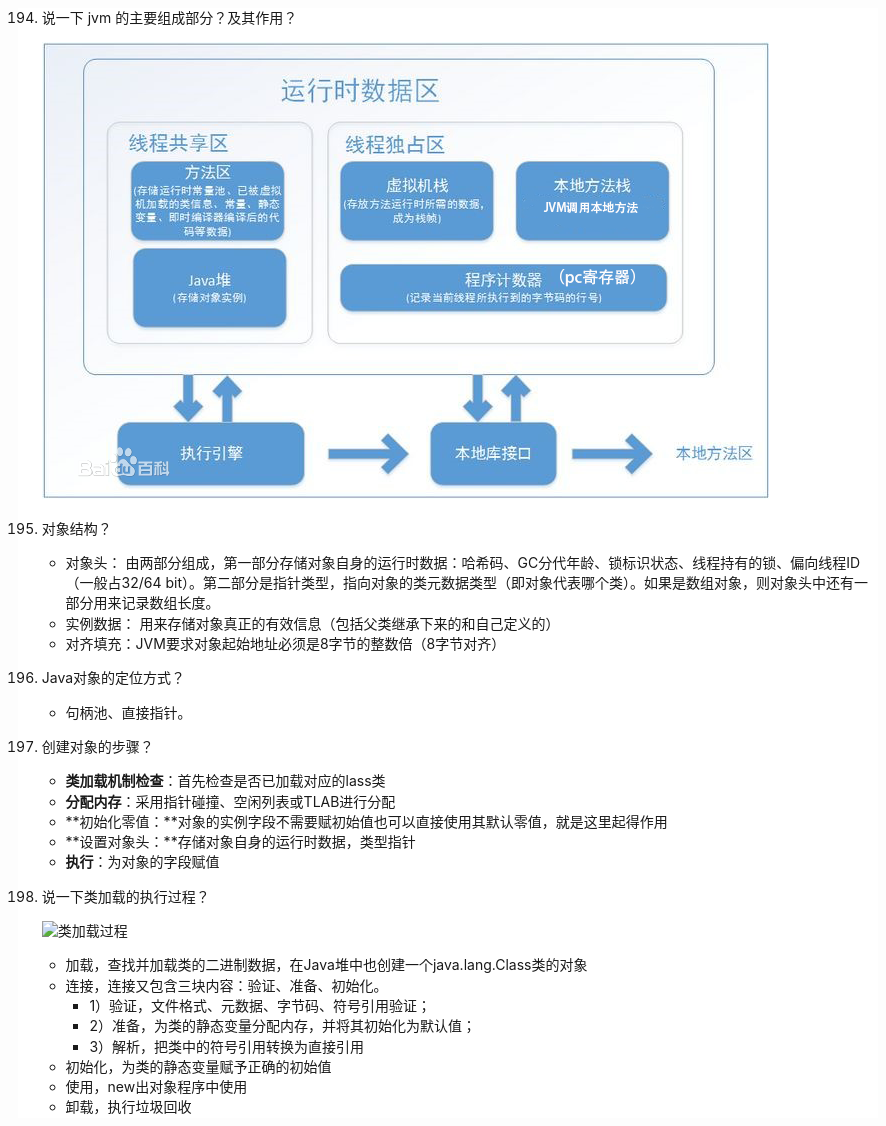 194. 说一下 jvm 的主要组成部分？及其作用？

     ![jvm](images\jvm.png)

195. 对象结构？

     - 对象头： 由两部分组成，第一部分存储对象自身的运行时数据：哈希码、GC分代年龄、锁标识状态、线程持有的锁、偏向线程ID（一般占32/64 bit）。第二部分是指针类型，指向对象的类元数据类型（即对象代表哪个类）。如果是数组对象，则对象头中还有一部分用来记录数组长度。
     - 实例数据： 用来存储对象真正的有效信息（包括父类继承下来的和自己定义的）
     - 对齐填充：JVM要求对象起始地址必须是8字节的整数倍（8字节对齐）

196. Java对象的定位方式？

     - 句柄池、直接指针。

197. 创建对象的步骤？

     - **类加载机制检查**：首先检查是否已加载对应的lass类
     - **分配内存**：采用指针碰撞、空闲列表或TLAB进行分配
     - **初始化零值：**对象的实例字段不需要赋初始值也可以直接使用其默认零值，就是这里起得作用
     - **设置对象头：**存储对象自身的运行时数据，类型指针
     - **执行<init>**：为对象的字段赋值

198. 说一下类加载的执行过程？

     ![类加载过程](E:/project/github/jianzhao-yang.github.io/docs/it/images/load.png)

     - 加载，查找并加载类的二进制数据，在Java堆中也创建一个java.lang.Class类的对象
     - 连接，连接又包含三块内容：验证、准备、初始化。 
       - 1）验证，文件格式、元数据、字节码、符号引用验证； 
       - 2）准备，为类的静态变量分配内存，并将其初始化为默认值； 
       - 3）解析，把类中的符号引用转换为直接引用
     - 初始化，为类的静态变量赋予正确的初始值
     - 使用，new出对象程序中使用
     - 卸载，执行垃圾回收
